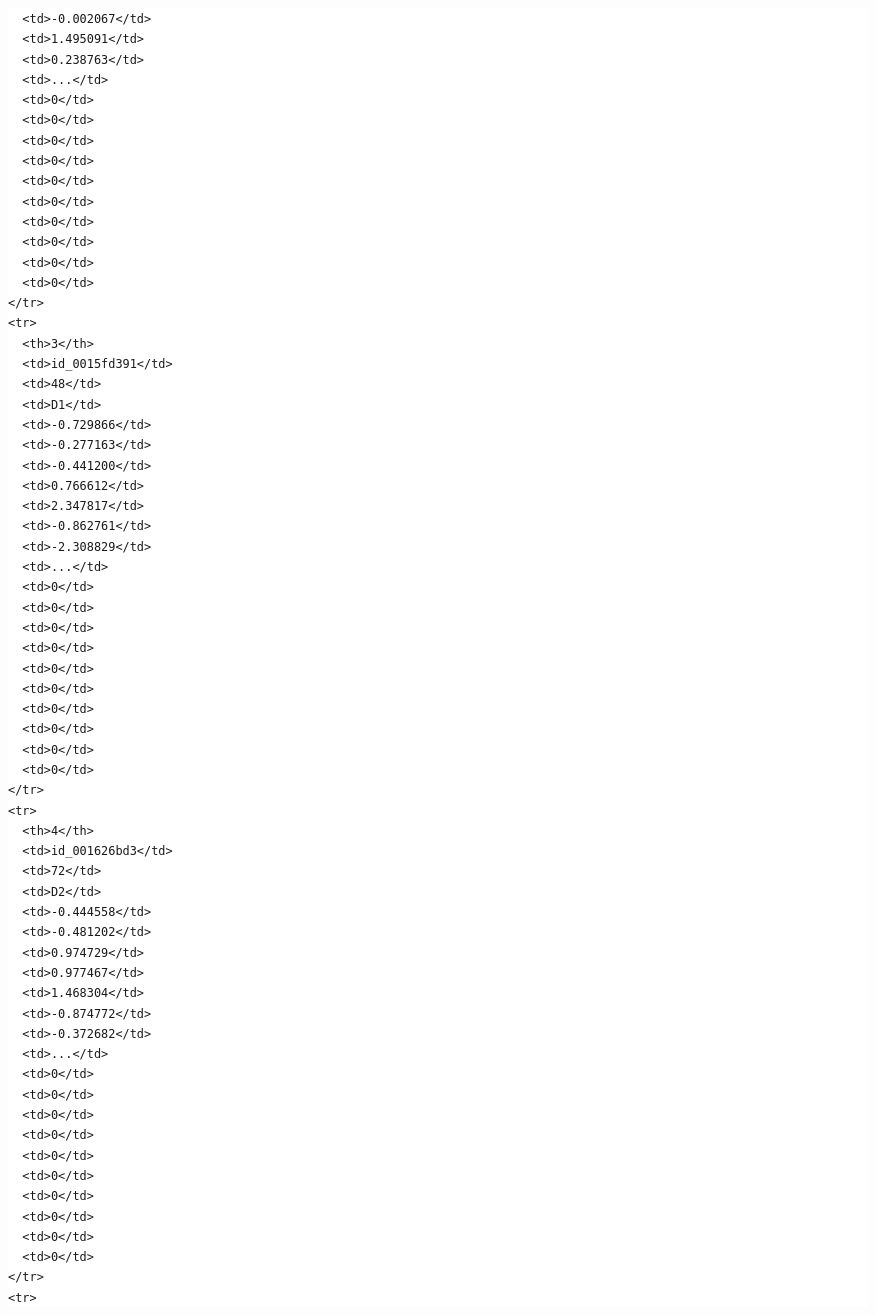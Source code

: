       <td>-0.002067</td>
      <td>1.495091</td>
      <td>0.238763</td>
      <td>...</td>
      <td>0</td>
      <td>0</td>
      <td>0</td>
      <td>0</td>
      <td>0</td>
      <td>0</td>
      <td>0</td>
      <td>0</td>
      <td>0</td>
      <td>0</td>
    </tr>
    <tr>
      <th>3</th>
      <td>id_0015fd391</td>
      <td>48</td>
      <td>D1</td>
      <td>-0.729866</td>
      <td>-0.277163</td>
      <td>-0.441200</td>
      <td>0.766612</td>
      <td>2.347817</td>
      <td>-0.862761</td>
      <td>-2.308829</td>
      <td>...</td>
      <td>0</td>
      <td>0</td>
      <td>0</td>
      <td>0</td>
      <td>0</td>
      <td>0</td>
      <td>0</td>
      <td>0</td>
      <td>0</td>
      <td>0</td>
    </tr>
    <tr>
      <th>4</th>
      <td>id_001626bd3</td>
      <td>72</td>
      <td>D2</td>
      <td>-0.444558</td>
      <td>-0.481202</td>
      <td>0.974729</td>
      <td>0.977467</td>
      <td>1.468304</td>
      <td>-0.874772</td>
      <td>-0.372682</td>
      <td>...</td>
      <td>0</td>
      <td>0</td>
      <td>0</td>
      <td>0</td>
      <td>0</td>
      <td>0</td>
      <td>0</td>
      <td>0</td>
      <td>0</td>
      <td>0</td>
    </tr>
    <tr>